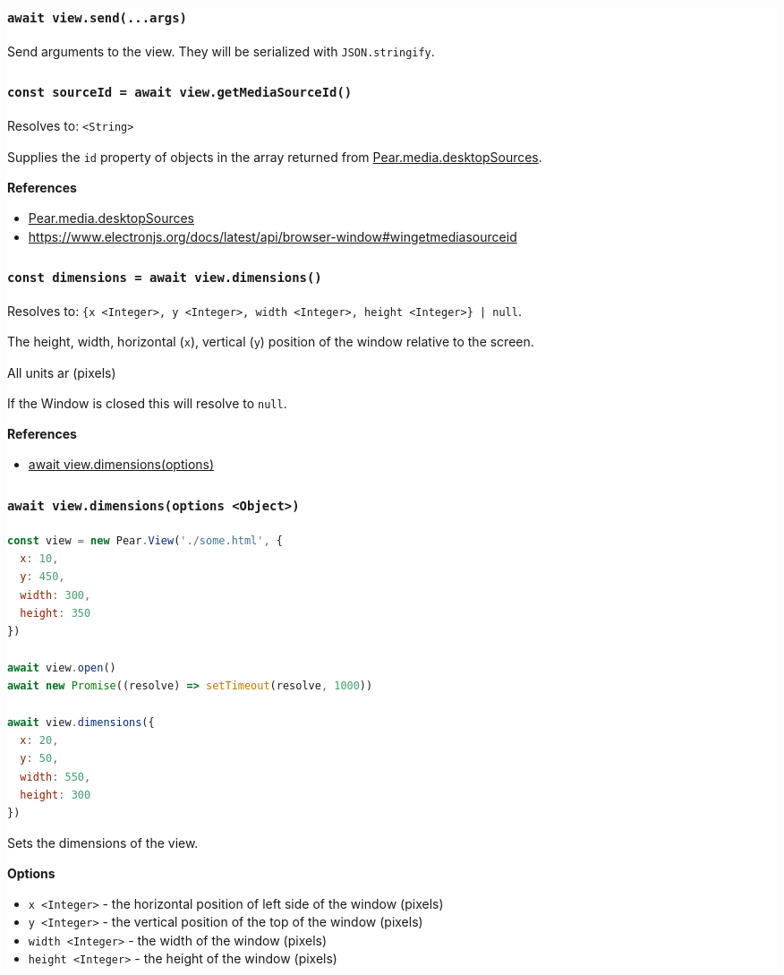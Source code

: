 ### `await view.send(...args)`

Send arguments to the view. They will be serialized with `JSON.stringify`.

### `const sourceId = await view.getMediaSourceId()`

Resolves to: `<String>`

Supplies the `id` property of objects in the array returned from [Pear.media.desktopSources](#const-sources---await-appmediadesktopsources-options).

**References**

* [Pear.media.desktopSources](#const-sources---await-appmediadesktopsources-options)
* https://www.electronjs.org/docs/latest/api/browser-window#wingetmediasourceid

### `const dimensions = await view.dimensions()`

Resolves to: `{x <Integer>, y <Integer>, width <Integer>, height <Integer>} | null`.

The height, width, horizontal (`x`), vertical (`y`) position of the window relative to the screen.

All units ar (pixels)

If the Window is closed this will resolve to `null`.

**References**

* [await view.dimensions(options)](#await-viewdimensionsoptions-object)

### `await view.dimensions(options <Object>)`

```js
const view = new Pear.View('./some.html', {
  x: 10,
  y: 450,
  width: 300,
  height: 350
})

await view.open()
await new Promise((resolve) => setTimeout(resolve, 1000))

await view.dimensions({
  x: 20,
  y: 50,
  width: 550,
  height: 300
})
```

Sets the dimensions of the view.

**Options**

* `x <Integer>` - the horizontal position of left side of the window (pixels)
* `y <Integer>` - the vertical position of the top of the window (pixels)
* `width <Integer>` - the width of the window (pixels)
* `height <Integer>` - the height of the window (pixels)
